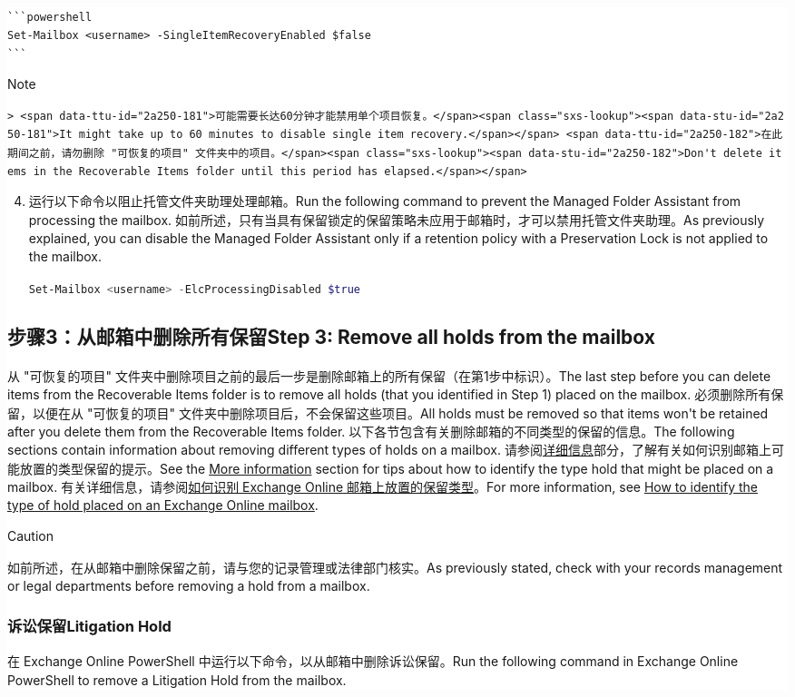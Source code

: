     ```powershell
    Set-Mailbox <username> -SingleItemRecoveryEnabled $false
    ```

   > [!NOTE]
    > <span data-ttu-id="2a250-181">可能需要长达60分钟才能禁用单个项目恢复。</span><span class="sxs-lookup"><span data-stu-id="2a250-181">It might take up to 60 minutes to disable single item recovery.</span></span> <span data-ttu-id="2a250-182">在此期间之前，请勿删除 "可恢复的项目" 文件夹中的项目。</span><span class="sxs-lookup"><span data-stu-id="2a250-182">Don't delete items in the Recoverable Items folder until this period has elapsed.</span></span> 
  
4. <span data-ttu-id="2a250-183">运行以下命令以阻止托管文件夹助理处理邮箱。</span><span class="sxs-lookup"><span data-stu-id="2a250-183">Run the following command to prevent the Managed Folder Assistant from processing the mailbox.</span></span> <span data-ttu-id="2a250-184">如前所述，只有当具有保留锁定的保留策略未应用于邮箱时，才可以禁用托管文件夹助理。</span><span class="sxs-lookup"><span data-stu-id="2a250-184">As previously explained, you can disable the Managed Folder Assistant only if a retention policy with a Preservation Lock is not applied to the mailbox.</span></span> 

    ```powershell
    Set-Mailbox <username> -ElcProcessingDisabled $true
    ```

## <a name="step-3-remove-all-holds-from-the-mailbox"></a><span data-ttu-id="2a250-185">步骤3：从邮箱中删除所有保留</span><span class="sxs-lookup"><span data-stu-id="2a250-185">Step 3: Remove all holds from the mailbox</span></span>

<span data-ttu-id="2a250-186">从 "可恢复的项目" 文件夹中删除项目之前的最后一步是删除邮箱上的所有保留（在第1步中标识）。</span><span class="sxs-lookup"><span data-stu-id="2a250-186">The last step before you can delete items from the Recoverable Items folder is to remove all holds (that you identified in Step 1) placed on the mailbox.</span></span> <span data-ttu-id="2a250-187">必须删除所有保留，以便在从 "可恢复的项目" 文件夹中删除项目后，不会保留这些项目。</span><span class="sxs-lookup"><span data-stu-id="2a250-187">All holds must be removed so that items won't be retained after you delete them from the Recoverable Items folder.</span></span> <span data-ttu-id="2a250-188">以下各节包含有关删除邮箱的不同类型的保留的信息。</span><span class="sxs-lookup"><span data-stu-id="2a250-188">The following sections contain information about removing different types of holds on a mailbox.</span></span> <span data-ttu-id="2a250-189">请参阅[详细信息](#more-information)部分，了解有关如何识别邮箱上可能放置的类型保留的提示。</span><span class="sxs-lookup"><span data-stu-id="2a250-189">See the [More information](#more-information) section for tips about how to identify the type hold that might be placed on a mailbox.</span></span> <span data-ttu-id="2a250-190">有关详细信息，请参阅[如何识别 Exchange Online 邮箱上放置的保留类型](identify-a-hold-on-an-exchange-online-mailbox.md)。</span><span class="sxs-lookup"><span data-stu-id="2a250-190">For more information, see [How to identify the type of hold placed on an Exchange Online mailbox](identify-a-hold-on-an-exchange-online-mailbox.md).</span></span>
  
> [!CAUTION]
> <span data-ttu-id="2a250-191">如前所述，在从邮箱中删除保留之前，请与您的记录管理或法律部门核实。</span><span class="sxs-lookup"><span data-stu-id="2a250-191">As previously stated, check with your records management or legal departments before removing a hold from a mailbox.</span></span> 
  
 ### <a name="litigation-hold"></a><span data-ttu-id="2a250-192">诉讼保留</span><span class="sxs-lookup"><span data-stu-id="2a250-192">Litigation Hold</span></span>
  
<span data-ttu-id="2a250-193">在 Exchange Online PowerShell 中运行以下命令，以从邮箱中删除诉讼保留。</span><span class="sxs-lookup"><span data-stu-id="2a250-193">Run the following command in Exchange Online PowerShell to remove a Litigation Hold from the mailbox.</span></span>
